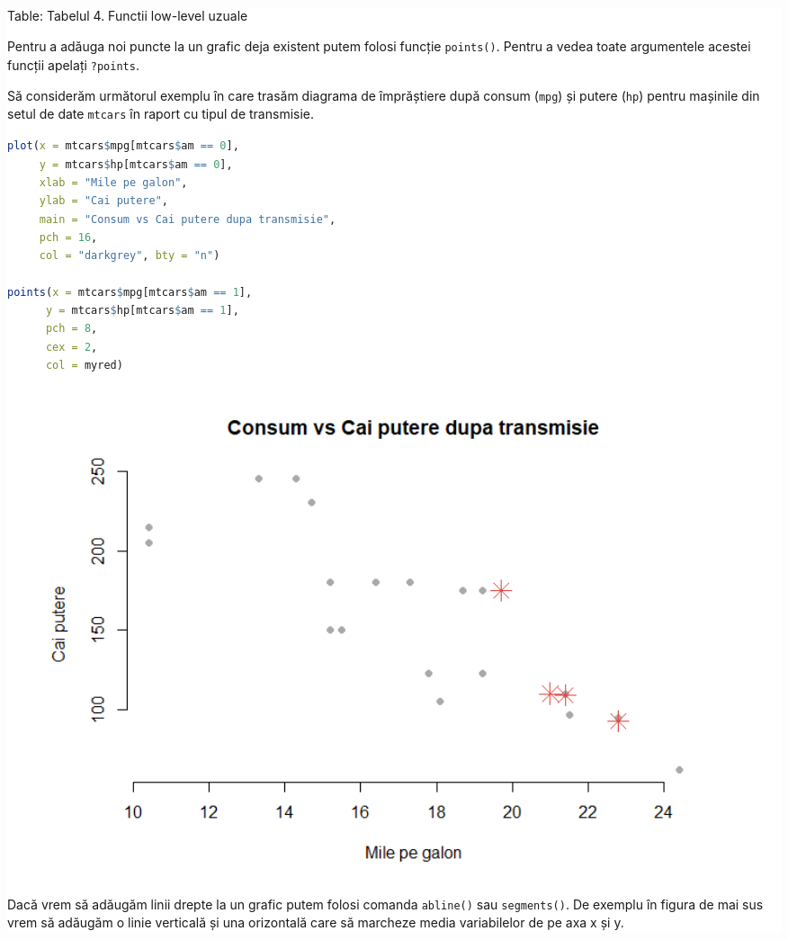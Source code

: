 Table: Tabelul 4. Functii low-level uzuale

Pentru a adăuga noi puncte la un grafic deja existent putem folosi funcție `points()`. Pentru a vedea toate argumentele acestei funcții apelați `?points`. 

Să considerăm următorul exemplu în care trasăm diagrama de împrăștiere după consum (`mpg`) și putere (`hp`) pentru mașinile din setul de date `mtcars` în raport cu tipul de transmisie. 


```r
plot(x = mtcars$mpg[mtcars$am == 0], 
     y = mtcars$hp[mtcars$am == 0], 
     xlab = "Mile pe galon",
     ylab = "Cai putere", 
     main = "Consum vs Cai putere dupa transmisie",
     pch = 16, 
     col = "darkgrey", bty = "n")

points(x = mtcars$mpg[mtcars$am == 1], 
      y = mtcars$hp[mtcars$am == 1], 
      pch = 8, 
      cex = 2,
      col = myred)
```

<img src="Lab2_files/figure-html/unnamed-chunk-46-1.png" width="90%" style="display: block; margin: auto;" />

Dacă vrem să adăugăm linii drepte la un grafic putem folosi comanda `abline()` sau `segments()`. De exemplu în figura de mai sus vrem să adăugăm o linie verticală și una orizontală care să marcheze media variabilelor de pe axa x și y.
